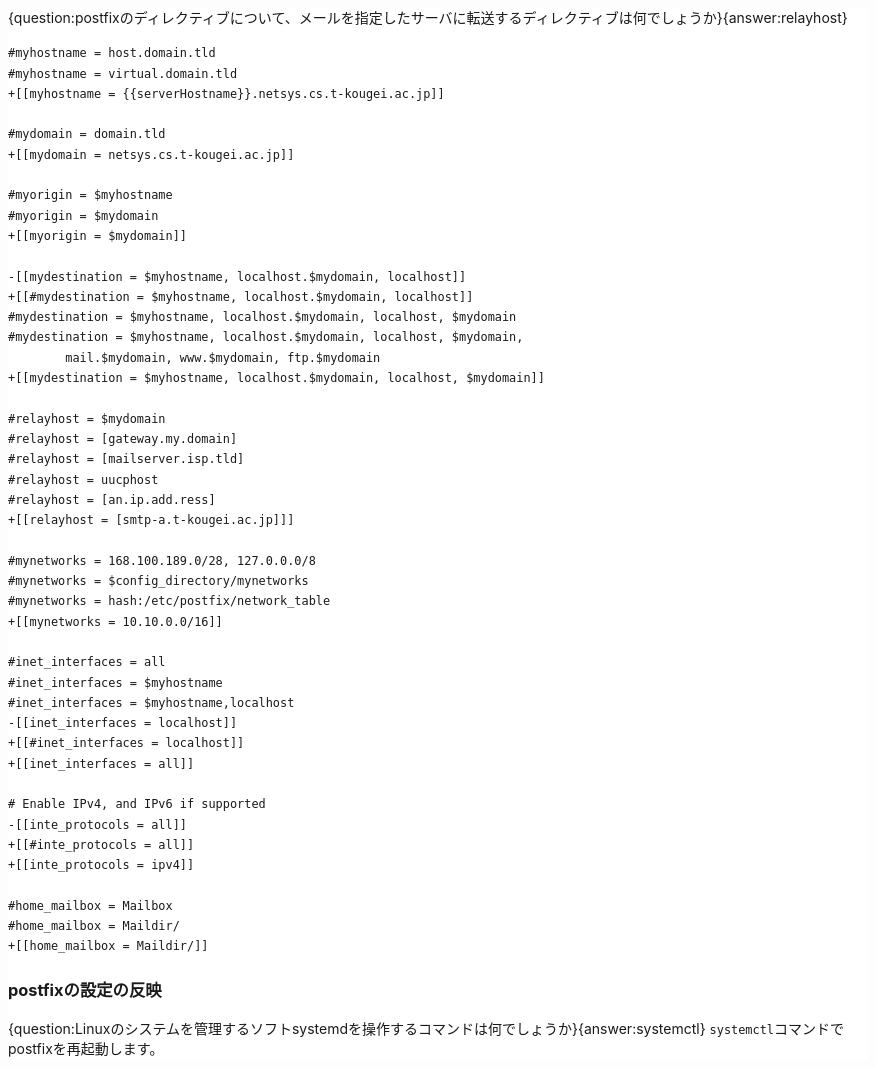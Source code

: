 {question:postfixのディレクティブについて、メールを指定したサーバに転送するディレクティブは何でしょうか}{answer:relayhost}

```{file=/etc/postfix/main.cf}
#myhostname = host.domain.tld
#myhostname = virtual.domain.tld
+[[myhostname = {{serverHostname}}.netsys.cs.t-kougei.ac.jp]]

#mydomain = domain.tld
+[[mydomain = netsys.cs.t-kougei.ac.jp]]

#myorigin = $myhostname
#myorigin = $mydomain
+[[myorigin = $mydomain]]

-[[mydestination = $myhostname, localhost.$mydomain, localhost]]
+[[#mydestination = $myhostname, localhost.$mydomain, localhost]]
#mydestination = $myhostname, localhost.$mydomain, localhost, $mydomain
#mydestination = $myhostname, localhost.$mydomain, localhost, $mydomain,
        mail.$mydomain, www.$mydomain, ftp.$mydomain
+[[mydestination = $myhostname, localhost.$mydomain, localhost, $mydomain]]

#relayhost = $mydomain
#relayhost = [gateway.my.domain]
#relayhost = [mailserver.isp.tld]
#relayhost = uucphost
#relayhost = [an.ip.add.ress]
+[[relayhost = [smtp-a.t-kougei.ac.jp]]]

#mynetworks = 168.100.189.0/28, 127.0.0.0/8
#mynetworks = $config_directory/mynetworks
#mynetworks = hash:/etc/postfix/network_table
+[[mynetworks = 10.10.0.0/16]]

#inet_interfaces = all
#inet_interfaces = $myhostname
#inet_interfaces = $myhostname,localhost
-[[inet_interfaces = localhost]]
+[[#inet_interfaces = localhost]]
+[[inet_interfaces = all]]

# Enable IPv4, and IPv6 if supported
-[[inte_protocols = all]]
+[[#inte_protocols = all]]
+[[inte_protocols = ipv4]]

#home_mailbox = Mailbox
#home_mailbox = Maildir/
+[[home_mailbox = Maildir/]]
```

### postfixの設定の反映
{question:Linuxのシステムを管理するソフトsystemdを操作するコマンドは何でしょうか}{answer:systemctl}
`systemctl`コマンドでpostfixを再起動します。
